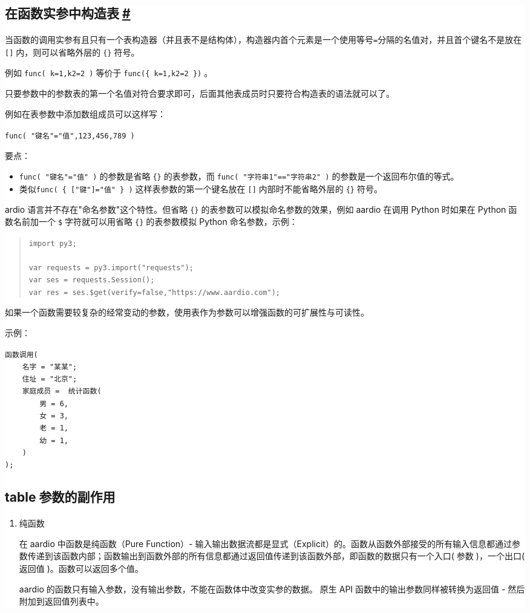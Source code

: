 ## 在函数实参中构造表 <a id="table-argument" href="#table-argument">&#x23;</a>

当函数的调用实参有且只有一个表构造器（并且表不是结构体），构造器内首个元素是一个使用等号`=`分隔的名值对，并且首个键名不是放在`[]` 内，则可以省略外层的 `{}` 符号。
  
例如 `func( k=1,k2=2 )` 等价于   `func({ k=1,k2=2 })` 。

只要参数中的参数表的第一个名值对符合要求即可，后面其他表成员时只要符合构造表的语法就可以了。

例如在表参数中添加数组成员可以这样写：

`func( "键名"="值",123,456,789 )`

要点：

- `func( "键名"="值" )` 的参数是省略  `{}` 的表参数，而 `func( "字符串1"=="字符串2" )` 的参数是一个返回布尔值的等式。
- 类似`func( { ["键"]="值" } )`  这样表参数的第一个键名放在 `[]` 内部时不能省略外层的 `{}` 符号。

  
ardio 语言并不存在"命名参数"这个特性。但省略  `{}` 的表参数可以模拟命名参数的效果，例如 aardio 在调用 Python 时如果在 Python 函数名前加一个 `$` 字符就可以用省略  `{}` 的表参数模拟 Python 命名参数，示例：

> 
> ```aardio
> import py3;
> 
> var requests = py3.import("requests");
> var ses = requests.Session(); 
> var res = ses.$get(verify=false,"https://www.aardio.com");
> ```

如果一个函数需要较复杂的经常变动的参数，使用表作为参数可以增强函数的可扩展性与可读性。

示例：

```aardio
函数调用( 
	名字 = "某某"; 
	住址 = "北京"; 
	家庭成员 =  统计函数( 
		男 = 6, 
		女 = 3, 
		老 = 1, 
		幼 = 1, 
	) 
);
```

## table 参数的副作用

1. 纯函数

    在 aardio 中函数是纯函数（Pure Function）- 输入输出数据流都是显式（Explicit）的。函数从函数外部接受的所有输入信息都通过参数传递到该函数内部；函数输出到函数外部的所有信息都通过返回值传递到该函数外部，即函数的数据只有一个入口( 参数 )，一个出口( 返回值 )。函数可以返回多个值。

    aardio 的函数只有输入参数，没有输出参数，不能在函数体中改变实参的数据。 原生 API 函数中的输出参数同样被转换为返回值 - 然后附加到返回值列表中。  
  